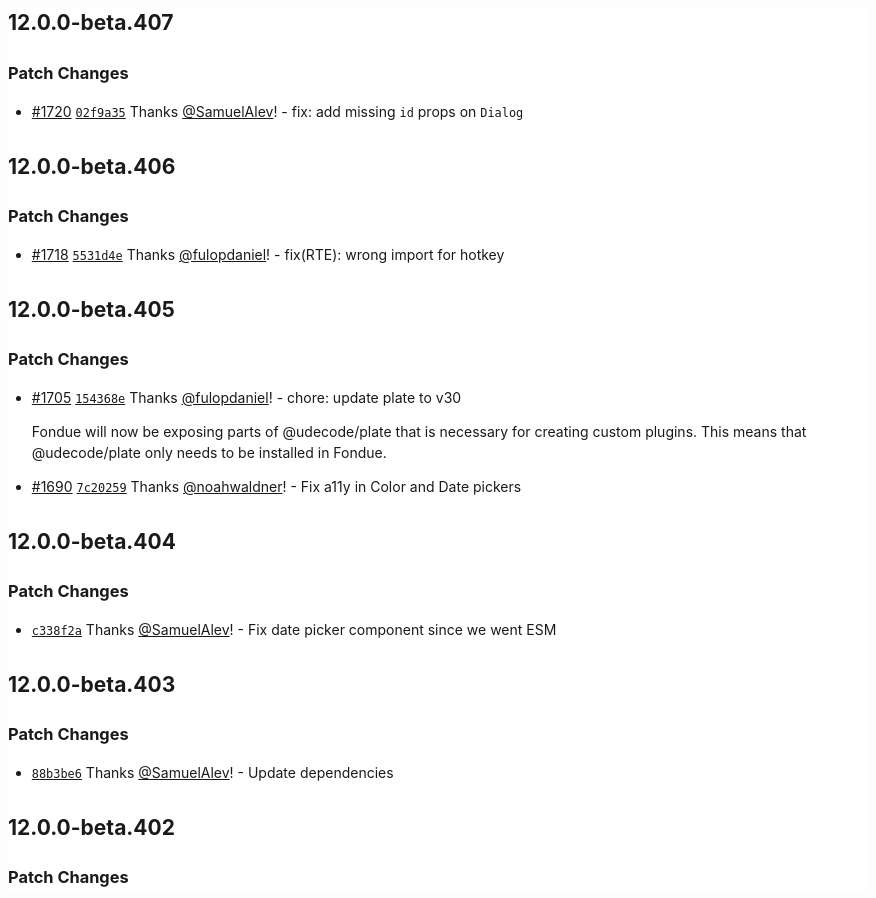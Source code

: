 ## 12.0.0-beta.407

### Patch Changes

-   [#1720](https://github.com/Frontify/fondue/pull/1720) [`02f9a35`](https://github.com/Frontify/fondue/commit/02f9a35a36cb2cd18bb9271e832c110ac350bbcf) Thanks [@SamuelAlev](https://github.com/SamuelAlev)! - fix: add missing `id` props on `Dialog`

## 12.0.0-beta.406

### Patch Changes

-   [#1718](https://github.com/Frontify/fondue/pull/1718) [`5531d4e`](https://github.com/Frontify/fondue/commit/5531d4e1072f1070e492df95fccb8e31220f628c) Thanks [@fulopdaniel](https://github.com/fulopdaniel)! - fix(RTE): wrong import for hotkey

## 12.0.0-beta.405

### Patch Changes

-   [#1705](https://github.com/Frontify/fondue/pull/1705) [`154368e`](https://github.com/Frontify/fondue/commit/154368edeb7f9ee3bb75d025d2795b9b09931f61) Thanks [@fulopdaniel](https://github.com/fulopdaniel)! - chore: update plate to v30

    Fondue will now be exposing parts of @udecode/plate that is necessary for creating custom plugins. This means that @udecode/plate only needs to be installed in Fondue.

-   [#1690](https://github.com/Frontify/fondue/pull/1690) [`7c20259`](https://github.com/Frontify/fondue/commit/7c20259673409bde59f698b62e3f5bfe2edf68ab) Thanks [@noahwaldner](https://github.com/noahwaldner)! - Fix a11y in Color and Date pickers

## 12.0.0-beta.404

### Patch Changes

-   [`c338f2a`](https://github.com/Frontify/fondue/commit/c338f2a18a3ed38483a0511930ddb9c24482fe3f) Thanks [@SamuelAlev](https://github.com/SamuelAlev)! - Fix date picker component since we went ESM

## 12.0.0-beta.403

### Patch Changes

-   [`88b3be6`](https://github.com/Frontify/fondue/commit/88b3be6a214803a1ac65ed2e3e2439ffb825aedc) Thanks [@SamuelAlev](https://github.com/SamuelAlev)! - Update dependencies

## 12.0.0-beta.402

### Patch Changes
